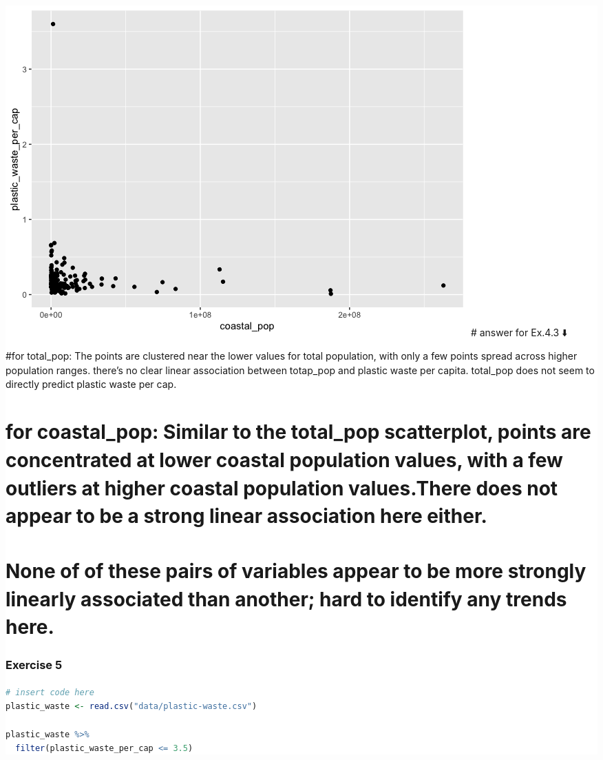 ![](lab-02_files/figure-gfm/plastic-waste-population-coastal-1.png)
\# answer for Ex.4.3 ⬇️

\#for total_pop: The points are clustered near the lower values for
total population, with only a few points spread across higher population
ranges. there’s no clear linear association between totap_pop and
plastic waste per capita. total_pop does not seem to directly predict
plastic waste per cap.

# for coastal_pop: Similar to the total_pop scatterplot, points are concentrated at lower coastal population values, with a few outliers at higher coastal population values.There does not appear to be a strong linear association here either.

# None of of these pairs of variables appear to be more strongly linearly associated than another; hard to identify any trends here.

### Exercise 5

``` r
# insert code here
plastic_waste <- read.csv("data/plastic-waste.csv")

plastic_waste %>%
  filter(plastic_waste_per_cap <= 3.5)
```
